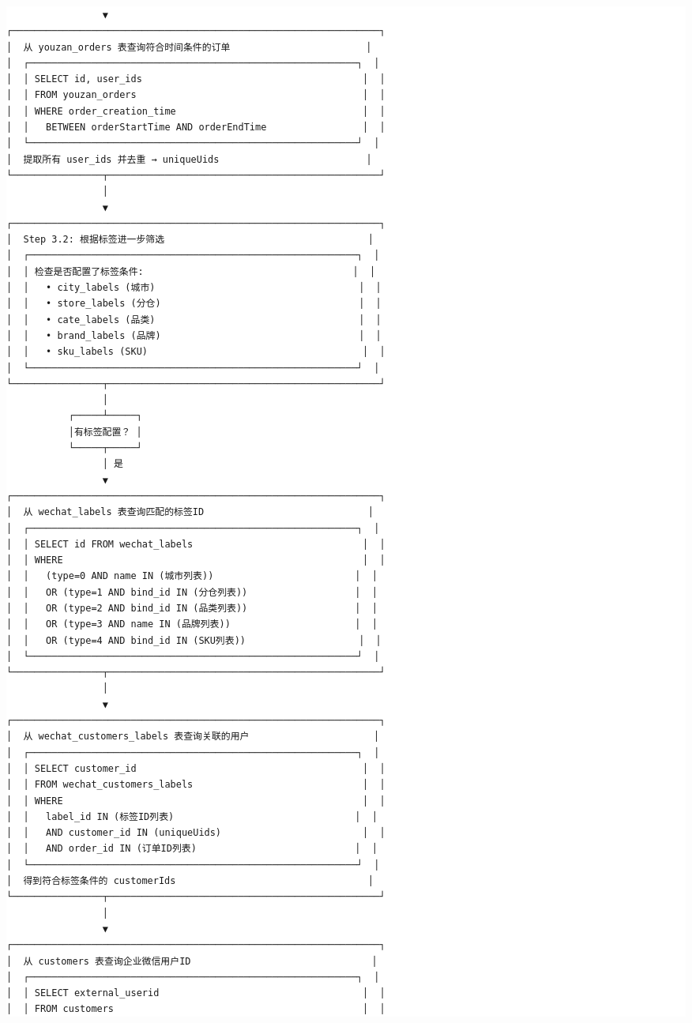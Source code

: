 ```
                 ▼
┌─────────────────────────────────────────────────────────────────┐
│  从 youzan_orders 表查询符合时间条件的订单                        │
│  ┌──────────────────────────────────────────────────────────┐  │
│  │ SELECT id, user_ids                                       │  │
│  │ FROM youzan_orders                                        │  │
│  │ WHERE order_creation_time                                 │  │
│  │   BETWEEN orderStartTime AND orderEndTime                 │  │
│  └──────────────────────────────────────────────────────────┘  │
│  提取所有 user_ids 并去重 → uniqueUids                          │
└────────────────┬────────────────────────────────────────────────┘
                 │
                 ▼
┌─────────────────────────────────────────────────────────────────┐
│  Step 3.2: 根据标签进一步筛选                                    │
│  ┌──────────────────────────────────────────────────────────┐  │
│  │ 检查是否配置了标签条件:                                     │  │
│  │   • city_labels (城市)                                    │  │
│  │   • store_labels (分仓)                                   │  │
│  │   • cate_labels (品类)                                    │  │
│  │   • brand_labels (品牌)                                   │  │
│  │   • sku_labels (SKU)                                      │  │
│  └──────────────────────────────────────────────────────────┘  │
└────────────────┬────────────────────────────────────────────────┘
                 │
           ┌─────┴─────┐
           │有标签配置？ │
           └─────┬─────┘
                 │ 是
                 ▼
┌─────────────────────────────────────────────────────────────────┐
│  从 wechat_labels 表查询匹配的标签ID                             │
│  ┌──────────────────────────────────────────────────────────┐  │
│  │ SELECT id FROM wechat_labels                              │  │
│  │ WHERE                                                     │  │
│  │   (type=0 AND name IN (城市列表))                         │  │
│  │   OR (type=1 AND bind_id IN (分仓列表))                   │  │
│  │   OR (type=2 AND bind_id IN (品类列表))                   │  │
│  │   OR (type=3 AND name IN (品牌列表))                      │  │
│  │   OR (type=4 AND bind_id IN (SKU列表))                    │  │
│  └──────────────────────────────────────────────────────────┘  │
└────────────────┬────────────────────────────────────────────────┘
                 │
                 ▼
┌─────────────────────────────────────────────────────────────────┐
│  从 wechat_customers_labels 表查询关联的用户                      │
│  ┌──────────────────────────────────────────────────────────┐  │
│  │ SELECT customer_id                                        │  │
│  │ FROM wechat_customers_labels                              │  │
│  │ WHERE                                                     │  │
│  │   label_id IN (标签ID列表)                                │  │
│  │   AND customer_id IN (uniqueUids)                         │  │
│  │   AND order_id IN (订单ID列表)                            │  │
│  └──────────────────────────────────────────────────────────┘  │
│  得到符合标签条件的 customerIds                                  │
└────────────────┬────────────────────────────────────────────────┘
                 │
                 ▼
┌─────────────────────────────────────────────────────────────────┐
│  从 customers 表查询企业微信用户ID                                │
│  ┌──────────────────────────────────────────────────────────┐  │
│  │ SELECT external_userid                                    │  │
│  │ FROM customers                                            │  │
```